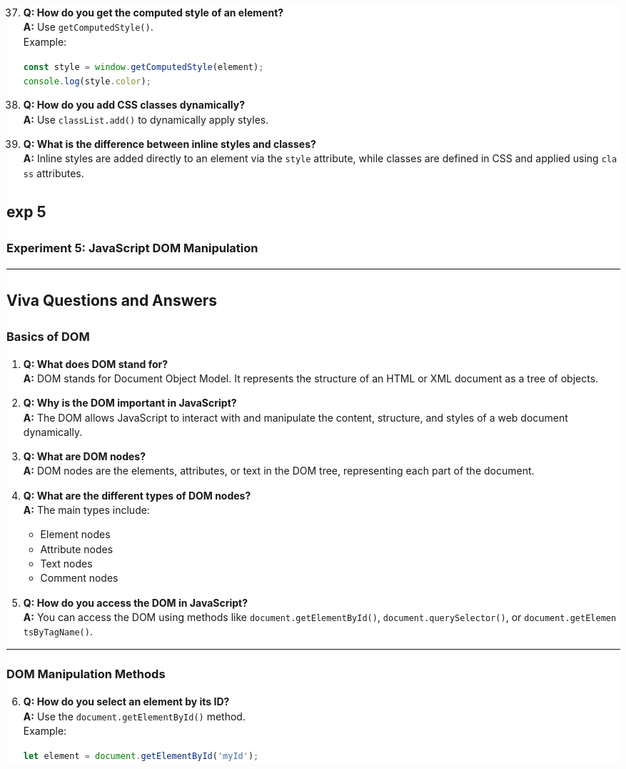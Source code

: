 37. **Q: How do you get the computed style of an element?**  
    **A:** Use `getComputedStyle()`.  
    Example:  
    ```javascript
    const style = window.getComputedStyle(element);
    console.log(style.color);
    ```

38. **Q: How do you add CSS classes dynamically?**  
    **A:** Use `classList.add()` to dynamically apply styles.

39. **Q: What is the difference between inline styles and classes?**  
    **A:** Inline styles are added directly to an element via the `style` attribute, while classes are defined in CSS and applied using `class` attributes.

## exp 5
### **Experiment 5: JavaScript DOM Manipulation**  



---

## **Viva Questions and Answers**

### **Basics of DOM**
1. **Q: What does DOM stand for?**  
   **A:** DOM stands for Document Object Model. It represents the structure of an HTML or XML document as a tree of objects.

2. **Q: Why is the DOM important in JavaScript?**  
   **A:** The DOM allows JavaScript to interact with and manipulate the content, structure, and styles of a web document dynamically.

3. **Q: What are DOM nodes?**  
   **A:** DOM nodes are the elements, attributes, or text in the DOM tree, representing each part of the document.

4. **Q: What are the different types of DOM nodes?**  
   **A:** The main types include:  
   - Element nodes  
   - Attribute nodes  
   - Text nodes  
   - Comment nodes

5. **Q: How do you access the DOM in JavaScript?**  
   **A:** You can access the DOM using methods like `document.getElementById()`, `document.querySelector()`, or `document.getElementsByTagName()`.

---

### **DOM Manipulation Methods**
6. **Q: How do you select an element by its ID?**  
   **A:** Use the `document.getElementById()` method.  
   Example:  
   ```javascript
   let element = document.getElementById('myId');
   ```
